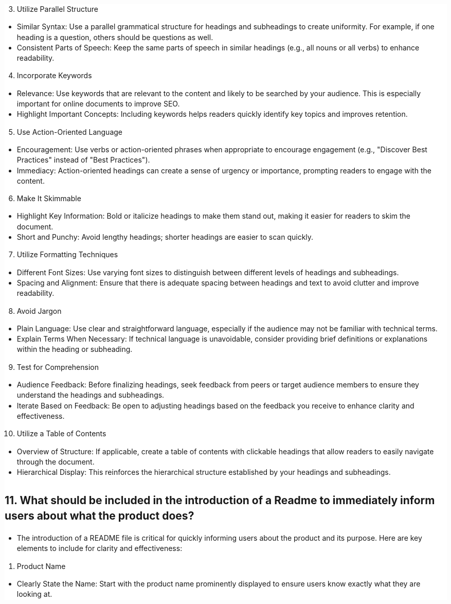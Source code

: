 3. Utilize Parallel Structure
+ Similar Syntax: Use a parallel grammatical structure for headings and subheadings to create uniformity. For example, if one heading is a question, others should be questions as well.
+ Consistent Parts of Speech: Keep the same parts of speech in similar headings (e.g., all nouns or all verbs) to enhance readability.

4. Incorporate Keywords
+ Relevance: Use keywords that are relevant to the content and likely to be searched by your audience. This is especially important for online documents to improve SEO.
+ Highlight Important Concepts: Including keywords helps readers quickly identify key topics and improves retention.

5. Use Action-Oriented Language
+ Encouragement: Use verbs or action-oriented phrases when appropriate to encourage engagement (e.g., "Discover Best Practices" instead of "Best Practices").
+ Immediacy: Action-oriented headings can create a sense of urgency or importance, prompting readers to engage with the content.

6. Make It Skimmable
+ Highlight Key Information: Bold or italicize headings to make them stand out, making it easier for readers to skim the document.
+ Short and Punchy: Avoid lengthy headings; shorter headings are easier to scan quickly.

7. Utilize Formatting Techniques
+ Different Font Sizes: Use varying font sizes to distinguish between different levels of headings and subheadings.
+ Spacing and Alignment: Ensure that there is adequate spacing between headings and text to avoid clutter and improve readability.

8. Avoid Jargon
+ Plain Language: Use clear and straightforward language, especially if the audience may not be familiar with technical terms.
+ Explain Terms When Necessary: If technical language is unavoidable, consider providing brief definitions or explanations within the heading or subheading.

9. Test for Comprehension
+ Audience Feedback: Before finalizing headings, seek feedback from peers or target audience members to ensure they understand the headings and subheadings.
+ Iterate Based on Feedback: Be open to adjusting headings based on the feedback you receive to enhance clarity and effectiveness.

10. Utilize a Table of Contents
+ Overview of Structure: If applicable, create a table of contents with clickable headings that allow readers to easily navigate through the document.
+ Hierarchical Display: This reinforces the hierarchical structure established by your headings and subheadings.

## 11. What should be included in the introduction of a Readme to immediately inform users about what the product does?

+ The introduction of a README file is critical for quickly informing users about the product and its purpose. Here are key elements to include for clarity and effectiveness:

1. Product Name
+ Clearly State the Name: Start with the product name prominently displayed to ensure users know exactly what they are looking at.
